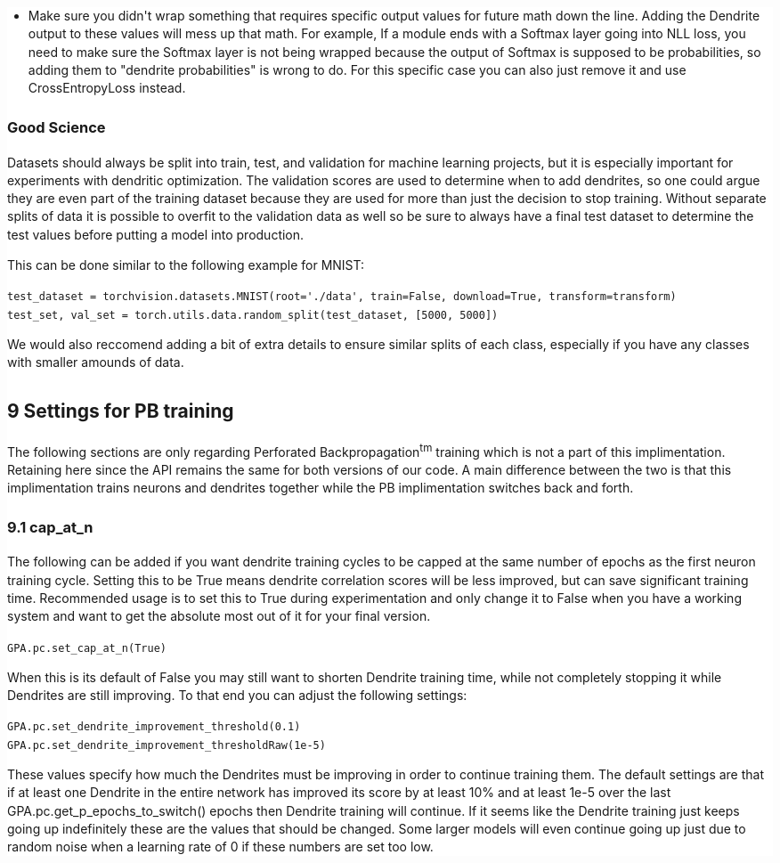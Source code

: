 - Make sure you didn't wrap something that requires specific output values for future math down the line.  Adding the Dendrite output to these values will mess up that math.  For example, If a module ends with a Softmax layer going into NLL loss, you need to make sure the Softmax layer is not being wrapped because the output of Softmax is supposed to be probabilities, so adding them to "dendrite probabilities" is wrong to do.  For this specific case you can also just remove it and use CrossEntropyLoss instead.



### Good Science

Datasets should always be split into train, test, and validation for machine learning projects, but it is especially important for experiments with dendritic optimization.  The validation scores are used to determine when to add dendrites, so one could argue they are even part of the training dataset because they are used for more than just the decision to stop training.  Without separate splits of data it is possible to overfit to the validation data as well so be sure to always have a final test dataset to determine the test values before putting a model into production.

This can be done similar to the following example for MNIST:
    
    test_dataset = torchvision.datasets.MNIST(root='./data', train=False, download=True, transform=transform)
    test_set, val_set = torch.utils.data.random_split(test_dataset, [5000, 5000])

We would also reccomend adding a bit of extra details to ensure similar splits of each class, especially if you have any classes with smaller amounds of data.

## 9 Settings for PB training
The following sections are only regarding Perforated Backpropagation<sup>tm</sup> training which is not a part of this implimentation.  Retaining here since the API remains the same for both versions of our code. A main difference between the two is that this implimentation trains neurons and dendrites together while the PB implimentation switches back and forth.

### 9.1 cap_at_n

The following can be added if you want dendrite training cycles to be capped at the same number of epochs as the first neuron training cycle.  Setting this to be True means dendrite correlation scores will be less improved, but can save significant training time.  Recommended usage is to set this to True during experimentation and only change it to False when you have a working system and want to get the absolute most out of it for your final version.

    GPA.pc.set_cap_at_n(True)
    
When this is its default of False you may still want to shorten Dendrite training time, while not completely stopping it while Dendrites are still improving.  To that end you can adjust the following settings:

    GPA.pc.set_dendrite_improvement_threshold(0.1)
    GPA.pc.set_dendrite_improvement_thresholdRaw(1e-5)

These values specify how much the Dendrites must be improving in order to continue training them.  The default settings are that if at least one Dendrite in the entire network has improved its score by at least 10% and at least 1e-5 over the last GPA.pc.get_p_epochs_to_switch() epochs then Dendrite training will continue.  If it seems like the Dendrite training just keeps going up indefinitely these are the values that should be changed.  Some larger models will even continue going up just due to random noise when a learning rate of 0 if these numbers are set too low.
